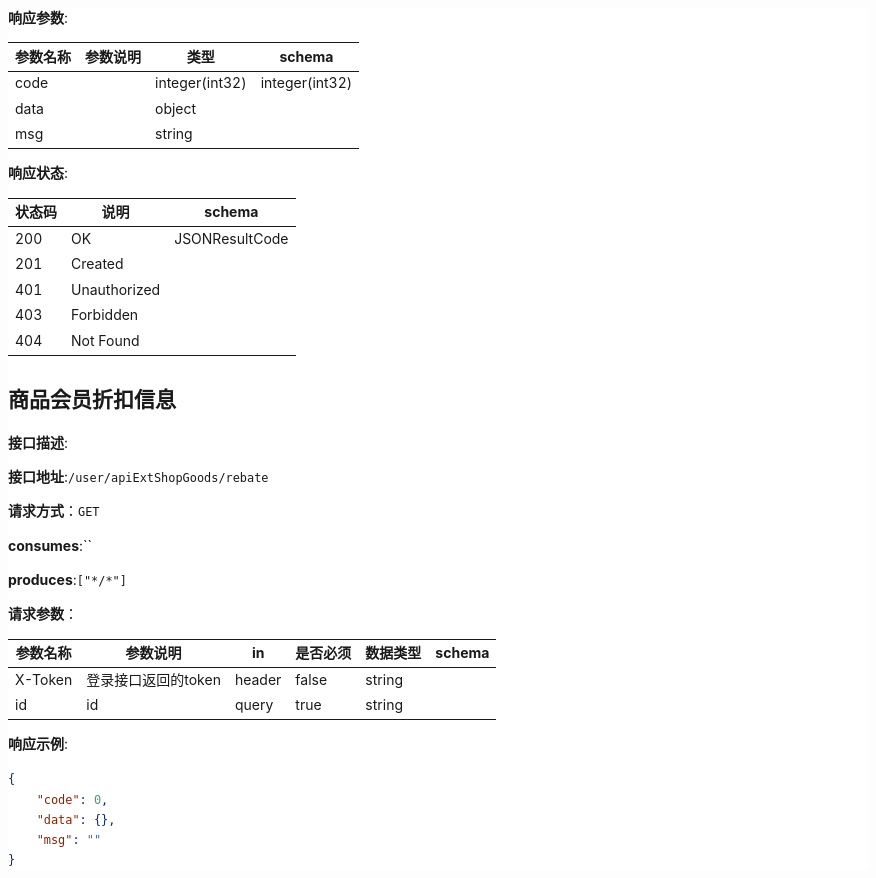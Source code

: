 **响应参数**:


| 参数名称         | 参数说明                             |    类型 |  schema |
| ------------ | -------------------|-------|----------- |
|code|   |integer(int32)  | integer(int32)   |
|data|   |object  |    |
|msg|   |string  |    |





**响应状态**:


| 状态码         | 说明                            |    schema                         |
| ------------ | -------------------------------- |---------------------- |
| 200 | OK  |JSONResultCode|
| 201 | Created  ||
| 401 | Unauthorized  ||
| 403 | Forbidden  ||
| 404 | Not Found  ||
## 商品会员折扣信息


**接口描述**:


**接口地址**:`/user/apiExtShopGoods/rebate`


**请求方式**：`GET`


**consumes**:``


**produces**:`["*/*"]`



**请求参数**：

| 参数名称         | 参数说明     |     in |  是否必须      |  数据类型  |  schema  |
| ------------ | -------------------------------- |-----------|--------|----|--- |
|X-Token| 登录接口返回的token  | header | false |string  |    |
|id| id  | query | true |string  |    |

**响应示例**:

```json
{
	"code": 0,
	"data": {},
	"msg": ""
}
```
